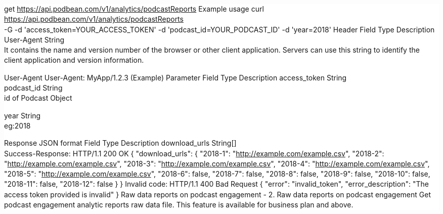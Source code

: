 get
https://api.podbean.com/v1/analytics/podcastReports
Example usage
curl https://api.podbean.com/v1/analytics/podcastReports \
  -G -d 'access_token=YOUR_ACCESS_TOKEN' -d 'podcast_id=YOUR_PODCAST_ID' -d 'year=2018'
Header
Field	Type	Description
User-Agent	String	
It contains the name and version number of the browser or other client application. Servers can use this string to identify the client application and version information.

User-Agent
User-Agent: MyApp/1.2.3 (Example)
Parameter
Field	Type	Description
access_token	String	
podcast_id	String	
id of Podcast Object

year	String	
eg:2018

Response JSON format
Field	Type	Description
download_urls	String[]	
Success-Response:
HTTP/1.1 200 OK
{
   "download_urls": {
       "2018-1": "http://example.com/example.csv",
       "2018-2": "http://example.com/example.csv",
       "2018-3": "http://example.com/example.csv",
       "2018-4": "http://example.com/example.csv",
       "2018-5": "http://example.com/example.csv",
       "2018-6": false,
       "2018-7": false,
       "2018-8": false,
       "2018-9": false,
       "2018-10": false,
       "2018-11": false,
       "2018-12": false
   }
}
Invalid code:
HTTP/1.1 400 Bad Request
{
    "error": "invalid_token",
    "error_description": "The access token provided is invalid"
}
Raw data reports on podcast engagement - 2. Raw data reports on podcast engagement
Get podcast engagement analytic reports raw data file. This feature is available for business plan and above.
